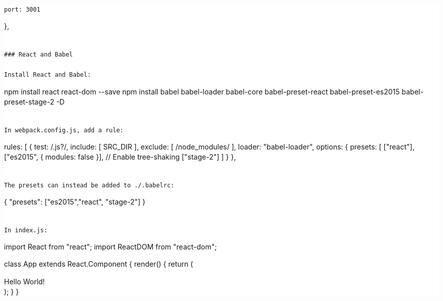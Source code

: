     port: 3001
},
```

### React and Babel

Install React and Babel:

```
npm install react react-dom --save
npm install babel babel-loader babel-core babel-preset-react babel-preset-es2015 babel-preset-stage-2 -D
```

In webpack.config.js, add a rule:

```
rules: [
    {
        test: /\.js?/,
        include: [
            SRC_DIR
        ],
        exclude: [
            /node_modules/
        ],
        loader: "babel-loader",
        options: {
            presets: [
                ["react"], 
                ["es2015", { modules: false }],  // Enable tree-shaking
                ["stage-2"] 
            ]
        }
    },
```

The presets can instead be added to ./.babelrc:

```
{
    "presets": ["es2015","react", "stage-2"]
}
```

In index.js:

```
import React from "react";
import ReactDOM from "react-dom";

class App extends React.Component {
    render() {
        return (
            <div>Hello World!</div>
        );
    }
}
